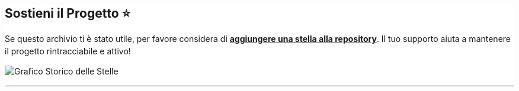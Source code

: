 
## Sostieni il Progetto ⭐

Se questo archivio ti è stato utile, per favore considera di **[aggiungere una stella alla repository](https://github.com/spike0en/nothing_archive/stargazers)**. Il tuo supporto aiuta a mantenere il progetto rintracciabile e attivo!

<picture>
  <source media="(prefers-color-scheme: dark)" srcset="https://api.star-history.com/svg?repos=spike0en/nothing_archive&type=Date&theme=dark" />
  <source media="(prefers-color-scheme: light)" srcset="https://api.star-history.com/svg?repos=spike0en/nothing_archive&type=Date" />
  <img alt="Grafico Storico delle Stelle" src="https://api.star-history.com/svg?repos=spike0en/nothing_archive&type=Date" />
</picture>

---